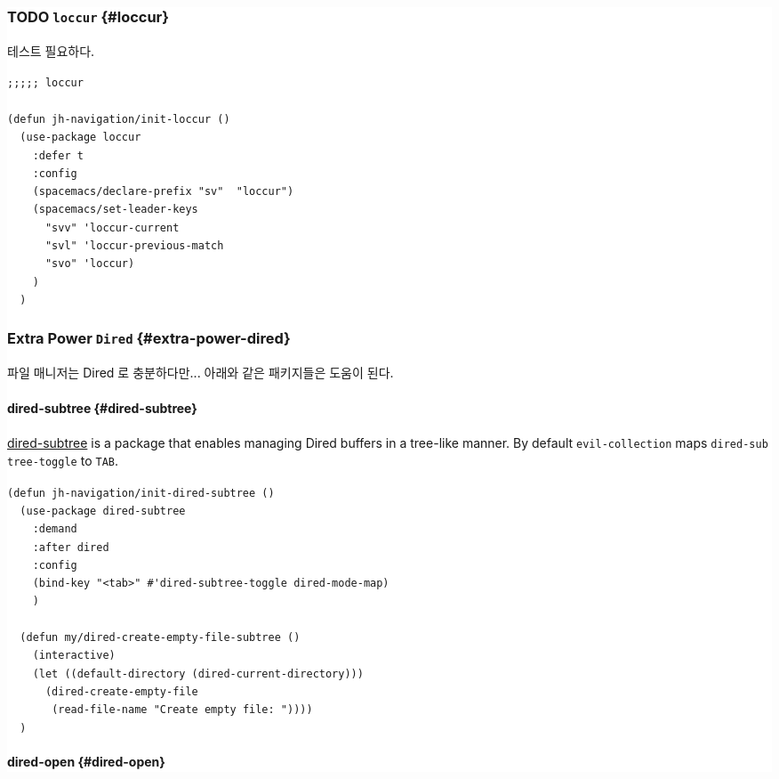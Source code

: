 ```elisp
```


### <span class="org-todo todo TODO">TODO</span> `loccur` {#loccur}

테스트 필요하다.

```elisp
;;;;; loccur

(defun jh-navigation/init-loccur ()
  (use-package loccur
    :defer t
    :config
    (spacemacs/declare-prefix "sv"  "loccur")
    (spacemacs/set-leader-keys
      "svv" 'loccur-current
      "svl" 'loccur-previous-match
      "svo" 'loccur)
    )
  )
```


### Extra Power `Dired` {#extra-power-dired}

파일 매니저는 Dired 로 충분하다만... 아래와 같은 패키지들은 도움이 된다.


#### dired-subtree {#dired-subtree}

[dired-subtree](https://github.com/Fuco1/dired-hacks#dired-subtree) is a package that enables managing Dired buffers in a tree-like
manner. By default `evil-collection` maps `dired-subtree-toggle` to `TAB`.

```elisp
(defun jh-navigation/init-dired-subtree ()
  (use-package dired-subtree
    :demand
    :after dired
    :config
    (bind-key "<tab>" #'dired-subtree-toggle dired-mode-map)
    )

  (defun my/dired-create-empty-file-subtree ()
    (interactive)
    (let ((default-directory (dired-current-directory)))
      (dired-create-empty-file
       (read-file-name "Create empty file: "))))
  )
```


#### dired-open {#dired-open}
